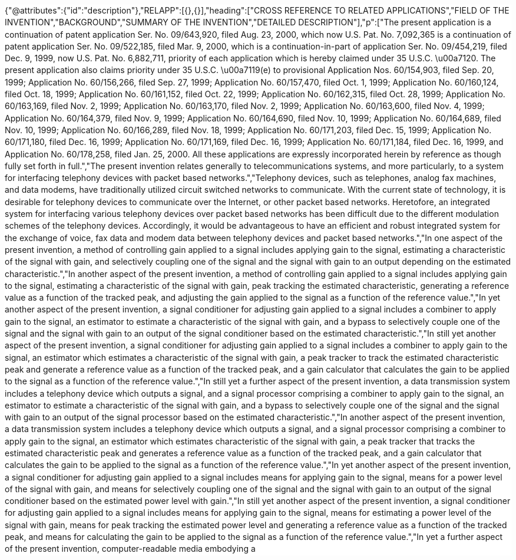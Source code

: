 {"@attributes":{"id":"description"},"RELAPP":[{},{}],"heading":["CROSS REFERENCE TO RELATED APPLICATIONS","FIELD OF THE INVENTION","BACKGROUND","SUMMARY OF THE INVENTION","DETAILED DESCRIPTION"],"p":["The present application is a continuation of patent application Ser. No. 09\/643,920, filed Aug. 23, 2000, which now U.S. Pat. No. 7,092,365 is a continuation of patent application Ser. No. 09\/522,185, filed Mar. 9, 2000, which is a continuation-in-part of application Ser. No. 09\/454,219, filed Dec. 9, 1999, now U.S. Pat. No. 6,882,711, priority of each application which is hereby claimed under 35 U.S.C. \u00a7120. The present application also claims priority under 35 U.S.C. \u00a7119(e) to provisional Application Nos. 60\/154,903, filed Sep. 20, 1999; Application No. 60\/156,266, filed Sep. 27, 1999; Application No. 60\/157,470, filed Oct. 1, 1999; Application No. 60\/160,124, filed Oct. 18, 1999; Application No. 60\/161,152, filed Oct. 22, 1999; Application No. 60\/162,315, filed Oct. 28, 1999; Application No. 60\/163,169, filed Nov. 2, 1999; Application No. 60\/163,170, filed Nov. 2, 1999; Application No. 60\/163,600, filed Nov. 4, 1999; Application No. 60\/164,379, filed Nov. 9, 1999; Application No. 60\/164,690, filed Nov. 10, 1999; Application No. 60\/164,689, filed Nov. 10, 1999; Application No. 60\/166,289, filed Nov. 18, 1999; Application No. 60\/171,203, filed Dec. 15, 1999; Application No. 60\/171,180, filed Dec. 16, 1999; Application No. 60\/171,169, filed Dec. 16, 1999; Application No. 60\/171,184, filed Dec. 16, 1999, and Application No. 60\/178,258, filed Jan. 25, 2000. All these applications are expressly incorporated herein by reference as though fully set forth in full.","The present invention relates generally to telecommunications systems, and more particularly, to a system for interfacing telephony devices with packet based networks.","Telephony devices, such as telephones, analog fax machines, and data modems, have traditionally utilized circuit switched networks to communicate. With the current state of technology, it is desirable for telephony devices to communicate over the Internet, or other packet based networks. Heretofore, an integrated system for interfacing various telephony devices over packet based networks has been difficult due to the different modulation schemes of the telephony devices. Accordingly, it would be advantageous to have an efficient and robust integrated system for the exchange of voice, fax data and modem data between telephony devices and packet based networks.","In one aspect of the present invention, a method of controlling gain applied to a signal includes applying gain to the signal, estimating a characteristic of the signal with gain, and selectively coupling one of the signal and the signal with gain to an output depending on the estimated characteristic.","In another aspect of the present invention, a method of controlling gain applied to a signal includes applying gain to the signal, estimating a characteristic of the signal with gain, peak tracking the estimated characteristic, generating a reference value as a function of the tracked peak, and adjusting the gain applied to the signal as a function of the reference value.","In yet another aspect of the present invention, a signal conditioner for adjusting gain applied to a signal includes a combiner to apply gain to the signal, an estimator to estimate a characteristic of the signal with gain, and a bypass to selectively couple one of the signal and the signal with gain to an output of the signal conditioner based on the estimated characteristic.","In still yet another aspect of the present invention, a signal conditioner for adjusting gain applied to a signal includes a combiner to apply gain to the signal, an estimator which estimates a characteristic of the signal with gain, a peak tracker to track the estimated characteristic peak and generate a reference value as a function of the tracked peak, and a gain calculator that calculates the gain to be applied to the signal as a function of the reference value.","In still yet a further aspect of the present invention, a data transmission system includes a telephony device which outputs a signal, and a signal processor comprising a combiner to apply gain to the signal, an estimator to estimate a characteristic of the signal with gain, and a bypass to selectively couple one of the signal and the signal with gain to an output of the signal processor based on the estimated characteristic.","In another aspect of the present invention, a data transmission system includes a telephony device which outputs a signal, and a signal processor comprising a combiner to apply gain to the signal, an estimator which estimates characteristic of the signal with gain, a peak tracker that tracks the estimated characteristic peak and generates a reference value as a function of the tracked peak, and a gain calculator that calculates the gain to be applied to the signal as a function of the reference value.","In yet another aspect of the present invention, a signal conditioner for adjusting gain applied to a signal includes means for applying gain to the signal, means for a power level of the signal with gain, and means for selectively coupling one of the signal and the signal with gain to an output of the signal conditioner based on the estimated power level with gain.","In still yet another aspect of the present invention, a signal conditioner for adjusting gain applied to a signal includes means for applying gain to the signal, means for estimating a power level of the signal with gain, means for peak tracking the estimated power level and generating a reference value as a function of the tracked peak, and means for calculating the gain to be applied to the signal as a function of the reference value.","In yet a further aspect of the present invention, computer-readable media embodying a